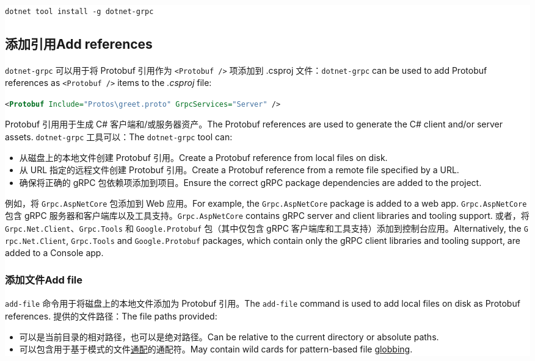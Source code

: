 ```dotnetcli
dotnet tool install -g dotnet-grpc
```

## <a name="add-references"></a><span data-ttu-id="2f8f3-109">添加引用</span><span class="sxs-lookup"><span data-stu-id="2f8f3-109">Add references</span></span>

<span data-ttu-id="2f8f3-110">`dotnet-grpc` 可以用于将 Protobuf 引用作为 `<Protobuf />` 项添加到 .csproj 文件：</span><span class="sxs-lookup"><span data-stu-id="2f8f3-110">`dotnet-grpc` can be used to add Protobuf references as `<Protobuf />` items to the *.csproj* file:</span></span>

```xml
<Protobuf Include="Protos\greet.proto" GrpcServices="Server" />
```

<span data-ttu-id="2f8f3-111">Protobuf 引用用于生成 C# 客户端和/或服务器资产。</span><span class="sxs-lookup"><span data-stu-id="2f8f3-111">The Protobuf references are used to generate the C# client and/or server assets.</span></span> <span data-ttu-id="2f8f3-112">`dotnet-grpc` 工具可以：</span><span class="sxs-lookup"><span data-stu-id="2f8f3-112">The `dotnet-grpc` tool can:</span></span>

* <span data-ttu-id="2f8f3-113">从磁盘上的本地文件创建 Protobuf 引用。</span><span class="sxs-lookup"><span data-stu-id="2f8f3-113">Create a Protobuf reference from local files on disk.</span></span>
* <span data-ttu-id="2f8f3-114">从 URL 指定的远程文件创建 Protobuf 引用。</span><span class="sxs-lookup"><span data-stu-id="2f8f3-114">Create a Protobuf reference from a remote file specified by a URL.</span></span>
* <span data-ttu-id="2f8f3-115">确保将正确的 gRPC 包依赖项添加到项目。</span><span class="sxs-lookup"><span data-stu-id="2f8f3-115">Ensure the correct gRPC package dependencies are added to the project.</span></span>

<span data-ttu-id="2f8f3-116">例如，将 `Grpc.AspNetCore` 包添加到 Web 应用。</span><span class="sxs-lookup"><span data-stu-id="2f8f3-116">For example, the `Grpc.AspNetCore` package is added to a web app.</span></span> <span data-ttu-id="2f8f3-117">`Grpc.AspNetCore` 包含 gRPC 服务器和客户端库以及工具支持。</span><span class="sxs-lookup"><span data-stu-id="2f8f3-117">`Grpc.AspNetCore` contains gRPC server and client libraries and tooling support.</span></span> <span data-ttu-id="2f8f3-118">或者，将 `Grpc.Net.Client`、`Grpc.Tools` 和 `Google.Protobuf` 包（其中仅包含 gRPC 客户端库和工具支持）添加到控制台应用。</span><span class="sxs-lookup"><span data-stu-id="2f8f3-118">Alternatively, the `Grpc.Net.Client`, `Grpc.Tools` and `Google.Protobuf` packages, which contain only the gRPC client libraries and tooling support, are added to a Console app.</span></span>

### <a name="add-file"></a><span data-ttu-id="2f8f3-119">添加文件</span><span class="sxs-lookup"><span data-stu-id="2f8f3-119">Add file</span></span>

<span data-ttu-id="2f8f3-120">`add-file` 命令用于将磁盘上的本地文件添加为 Protobuf 引用。</span><span class="sxs-lookup"><span data-stu-id="2f8f3-120">The `add-file` command is used to add local files on disk as Protobuf references.</span></span> <span data-ttu-id="2f8f3-121">提供的文件路径：</span><span class="sxs-lookup"><span data-stu-id="2f8f3-121">The file paths provided:</span></span>

* <span data-ttu-id="2f8f3-122">可以是当前目录的相对路径，也可以是绝对路径。</span><span class="sxs-lookup"><span data-stu-id="2f8f3-122">Can be relative to the current directory or absolute paths.</span></span>
* <span data-ttu-id="2f8f3-123">可以包含用于基于模式的文件[通配](https://wikipedia.org/wiki/Glob_(programming))的通配符。</span><span class="sxs-lookup"><span data-stu-id="2f8f3-123">May contain wild cards for pattern-based file [globbing](https://wikipedia.org/wiki/Glob_(programming)).</span></span>
